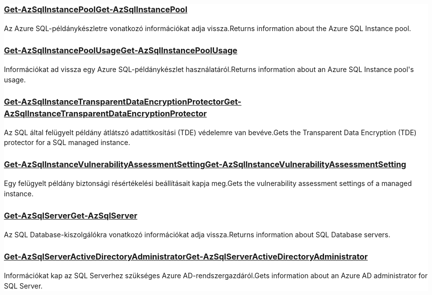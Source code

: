 ### [<span data-ttu-id="4b06e-293">Get-AzSqlInstancePool</span><span class="sxs-lookup"><span data-stu-id="4b06e-293">Get-AzSqlInstancePool</span></span>](Get-AzSqlInstancePool.md)
<span data-ttu-id="4b06e-294">Az Azure SQL-példánykészletre vonatkozó információkat adja vissza.</span><span class="sxs-lookup"><span data-stu-id="4b06e-294">Returns information about the Azure SQL Instance pool.</span></span>

### [<span data-ttu-id="4b06e-295">Get-AzSqlInstancePoolUsage</span><span class="sxs-lookup"><span data-stu-id="4b06e-295">Get-AzSqlInstancePoolUsage</span></span>](Get-AzSqlInstancePoolUsage.md)
<span data-ttu-id="4b06e-296">Információkat ad vissza egy Azure SQL-példánykészlet használatáról.</span><span class="sxs-lookup"><span data-stu-id="4b06e-296">Returns information about an Azure SQL Instance pool's usage.</span></span>

### [<span data-ttu-id="4b06e-297">Get-AzSqlInstanceTransparentDataEncryptionProtector</span><span class="sxs-lookup"><span data-stu-id="4b06e-297">Get-AzSqlInstanceTransparentDataEncryptionProtector</span></span>](Get-AzSqlInstanceTransparentDataEncryptionProtector.md)
<span data-ttu-id="4b06e-298">Az SQL által felügyelt példány átlátszó adattitkosítási (TDE) védelemre van bevéve.</span><span class="sxs-lookup"><span data-stu-id="4b06e-298">Gets the Transparent Data Encryption (TDE) protector for a SQL managed instance.</span></span>

### [<span data-ttu-id="4b06e-299">Get-AzSqlInstanceVulnerabilityAssessmentSetting</span><span class="sxs-lookup"><span data-stu-id="4b06e-299">Get-AzSqlInstanceVulnerabilityAssessmentSetting</span></span>](Get-AzSqlInstanceVulnerabilityAssessmentSetting.md)
<span data-ttu-id="4b06e-300">Egy felügyelt példány biztonsági résértékelési beállításait kapja meg.</span><span class="sxs-lookup"><span data-stu-id="4b06e-300">Gets the vulnerability assessment settings of a managed instance.</span></span>

### [<span data-ttu-id="4b06e-301">Get-AzSqlServer</span><span class="sxs-lookup"><span data-stu-id="4b06e-301">Get-AzSqlServer</span></span>](Get-AzSqlServer.md)
<span data-ttu-id="4b06e-302">Az SQL Database-kiszolgálókra vonatkozó információkat adja vissza.</span><span class="sxs-lookup"><span data-stu-id="4b06e-302">Returns information about SQL Database servers.</span></span>

### [<span data-ttu-id="4b06e-303">Get-AzSqlServerActiveDirectoryAdministrator</span><span class="sxs-lookup"><span data-stu-id="4b06e-303">Get-AzSqlServerActiveDirectoryAdministrator</span></span>](Get-AzSqlServerActiveDirectoryAdministrator.md)
<span data-ttu-id="4b06e-304">Információkat kap az SQL Serverhez szükséges Azure AD-rendszergazdáról.</span><span class="sxs-lookup"><span data-stu-id="4b06e-304">Gets information about an Azure AD administrator for SQL Server.</span></span>
